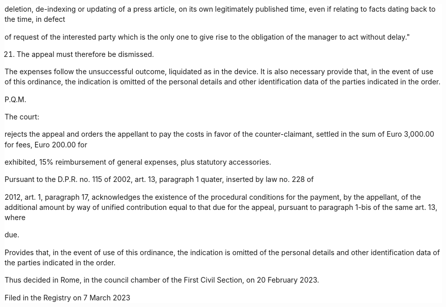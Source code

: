 deletion, de-indexing or updating of a press article, on its own
legitimately published time, even if relating to facts dating back to the time, in defect

of request of the interested party which is the only one to give rise to the obligation of the manager to
act without delay."

21. The appeal must therefore be dismissed.

The expenses follow the unsuccessful outcome, liquidated as in the device. It is also necessary
provide that, in the event of use of this ordinance, the indication is omitted
of the personal details and other identification data of the parties indicated in the order.

P.Q.M.

The court:

rejects the appeal and orders the appellant to pay the costs in favor of the
counter-claimant, settled in the sum of Euro 3,000.00 for fees, Euro 200.00 for

exhibited, 15% reimbursement of general expenses, plus statutory accessories.

Pursuant to the D.P.R. no. 115 of 2002, art. 13, paragraph 1 quater, inserted by law no. 228 of

2012, art. 1, paragraph 17, acknowledges the existence of the procedural conditions for the
payment, by the appellant, of the additional amount by way of unified contribution
equal to that due for the appeal, pursuant to paragraph 1-bis of the same art. 13, where

due.

Provides that, in the event of use of this ordinance, the indication is omitted
of the personal details and other identification data of the parties indicated in the order.

Thus decided in Rome, in the council chamber of the First Civil Section, on 20 February
2023.

Filed in the Registry on 7 March 2023
